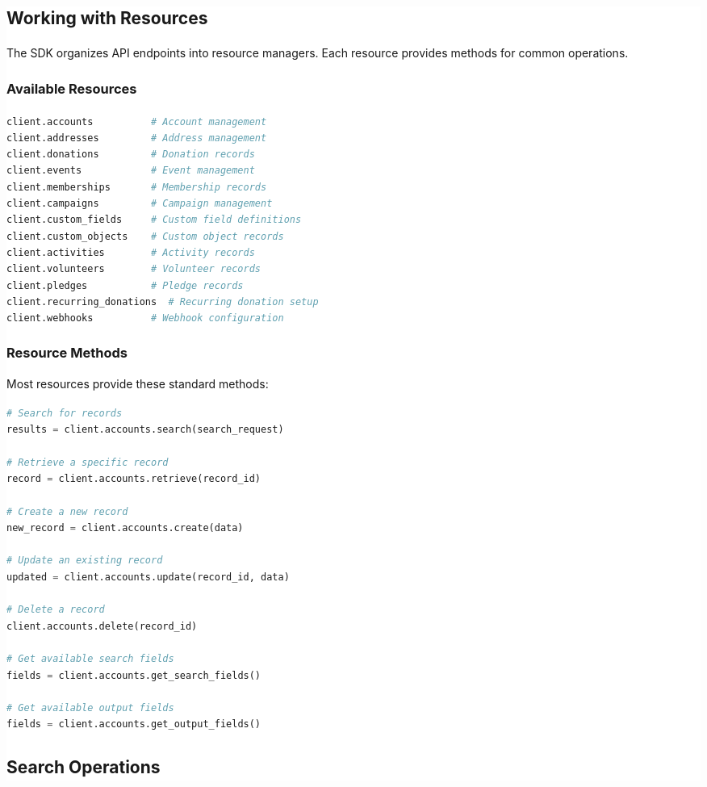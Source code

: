## Working with Resources

The SDK organizes API endpoints into resource managers. Each resource provides methods for common operations.

### Available Resources

```python
client.accounts          # Account management
client.addresses         # Address management
client.donations         # Donation records
client.events            # Event management
client.memberships       # Membership records
client.campaigns         # Campaign management
client.custom_fields     # Custom field definitions
client.custom_objects    # Custom object records
client.activities        # Activity records
client.volunteers        # Volunteer records
client.pledges           # Pledge records
client.recurring_donations  # Recurring donation setup
client.webhooks          # Webhook configuration
```

### Resource Methods

Most resources provide these standard methods:

```python
# Search for records
results = client.accounts.search(search_request)

# Retrieve a specific record
record = client.accounts.retrieve(record_id)

# Create a new record
new_record = client.accounts.create(data)

# Update an existing record
updated = client.accounts.update(record_id, data)

# Delete a record
client.accounts.delete(record_id)

# Get available search fields
fields = client.accounts.get_search_fields()

# Get available output fields
fields = client.accounts.get_output_fields()
```

## Search Operations
